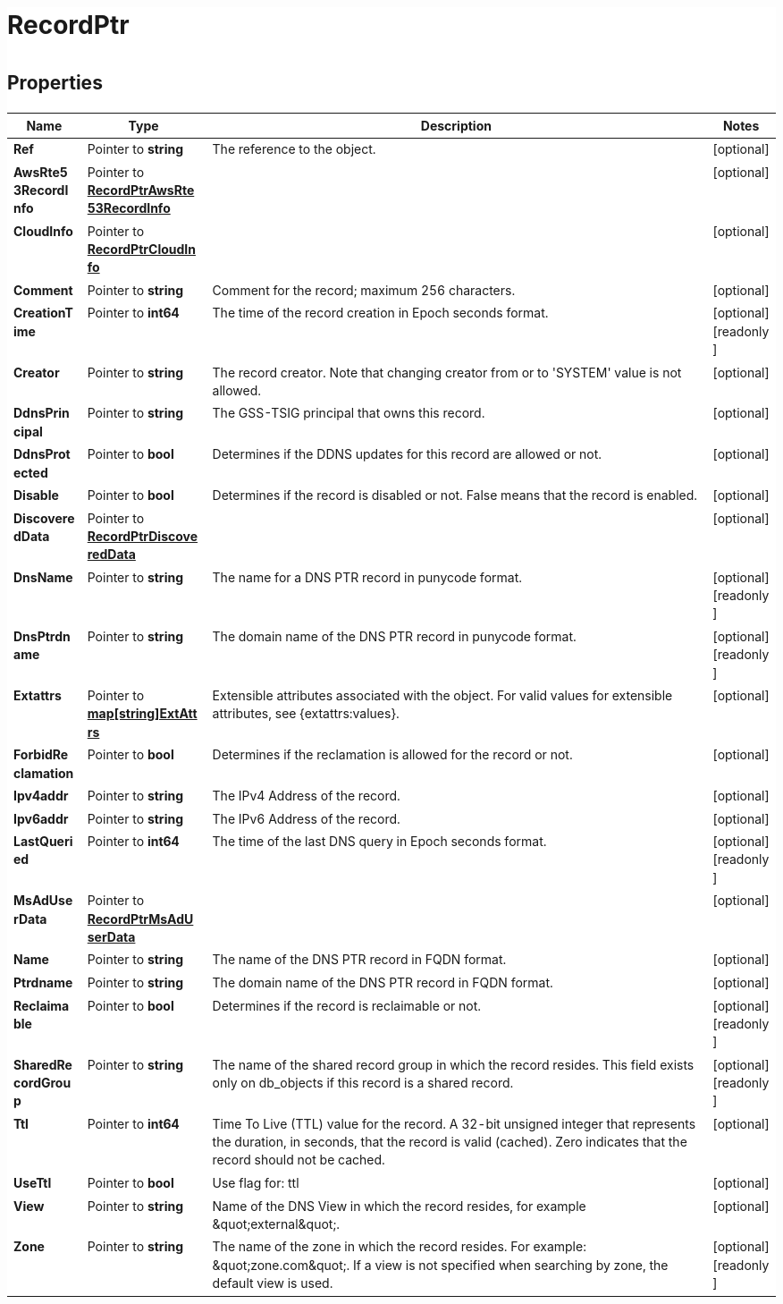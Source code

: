 # RecordPtr

## Properties

Name | Type | Description | Notes
------------ | ------------- | ------------- | -------------
**Ref** | Pointer to **string** | The reference to the object. | [optional] 
**AwsRte53RecordInfo** | Pointer to [**RecordPtrAwsRte53RecordInfo**](RecordPtrAwsRte53RecordInfo.md) |  | [optional] 
**CloudInfo** | Pointer to [**RecordPtrCloudInfo**](RecordPtrCloudInfo.md) |  | [optional] 
**Comment** | Pointer to **string** | Comment for the record; maximum 256 characters. | [optional] 
**CreationTime** | Pointer to **int64** | The time of the record creation in Epoch seconds format. | [optional] [readonly] 
**Creator** | Pointer to **string** | The record creator. Note that changing creator from or to &#39;SYSTEM&#39; value is not allowed. | [optional] 
**DdnsPrincipal** | Pointer to **string** | The GSS-TSIG principal that owns this record. | [optional] 
**DdnsProtected** | Pointer to **bool** | Determines if the DDNS updates for this record are allowed or not. | [optional] 
**Disable** | Pointer to **bool** | Determines if the record is disabled or not. False means that the record is enabled. | [optional] 
**DiscoveredData** | Pointer to [**RecordPtrDiscoveredData**](RecordPtrDiscoveredData.md) |  | [optional] 
**DnsName** | Pointer to **string** | The name for a DNS PTR record in punycode format. | [optional] [readonly] 
**DnsPtrdname** | Pointer to **string** | The domain name of the DNS PTR record in punycode format. | [optional] [readonly] 
**Extattrs** | Pointer to [**map[string]ExtAttrs**](ExtAttrs.md) | Extensible attributes associated with the object. For valid values for extensible attributes, see {extattrs:values}. | [optional] 
**ForbidReclamation** | Pointer to **bool** | Determines if the reclamation is allowed for the record or not. | [optional] 
**Ipv4addr** | Pointer to **string** | The IPv4 Address of the record. | [optional] 
**Ipv6addr** | Pointer to **string** | The IPv6 Address of the record. | [optional] 
**LastQueried** | Pointer to **int64** | The time of the last DNS query in Epoch seconds format. | [optional] [readonly] 
**MsAdUserData** | Pointer to [**RecordPtrMsAdUserData**](RecordPtrMsAdUserData.md) |  | [optional] 
**Name** | Pointer to **string** | The name of the DNS PTR record in FQDN format. | [optional] 
**Ptrdname** | Pointer to **string** | The domain name of the DNS PTR record in FQDN format. | [optional] 
**Reclaimable** | Pointer to **bool** | Determines if the record is reclaimable or not. | [optional] [readonly] 
**SharedRecordGroup** | Pointer to **string** | The name of the shared record group in which the record resides. This field exists only on db_objects if this record is a shared record. | [optional] [readonly] 
**Ttl** | Pointer to **int64** | Time To Live (TTL) value for the record. A 32-bit unsigned integer that represents the duration, in seconds, that the record is valid (cached). Zero indicates that the record should not be cached. | [optional] 
**UseTtl** | Pointer to **bool** | Use flag for: ttl | [optional] 
**View** | Pointer to **string** | Name of the DNS View in which the record resides, for example \&quot;external\&quot;. | [optional] 
**Zone** | Pointer to **string** | The name of the zone in which the record resides. For example: \&quot;zone.com\&quot;. If a view is not specified when searching by zone, the default view is used. | [optional] [readonly] 
